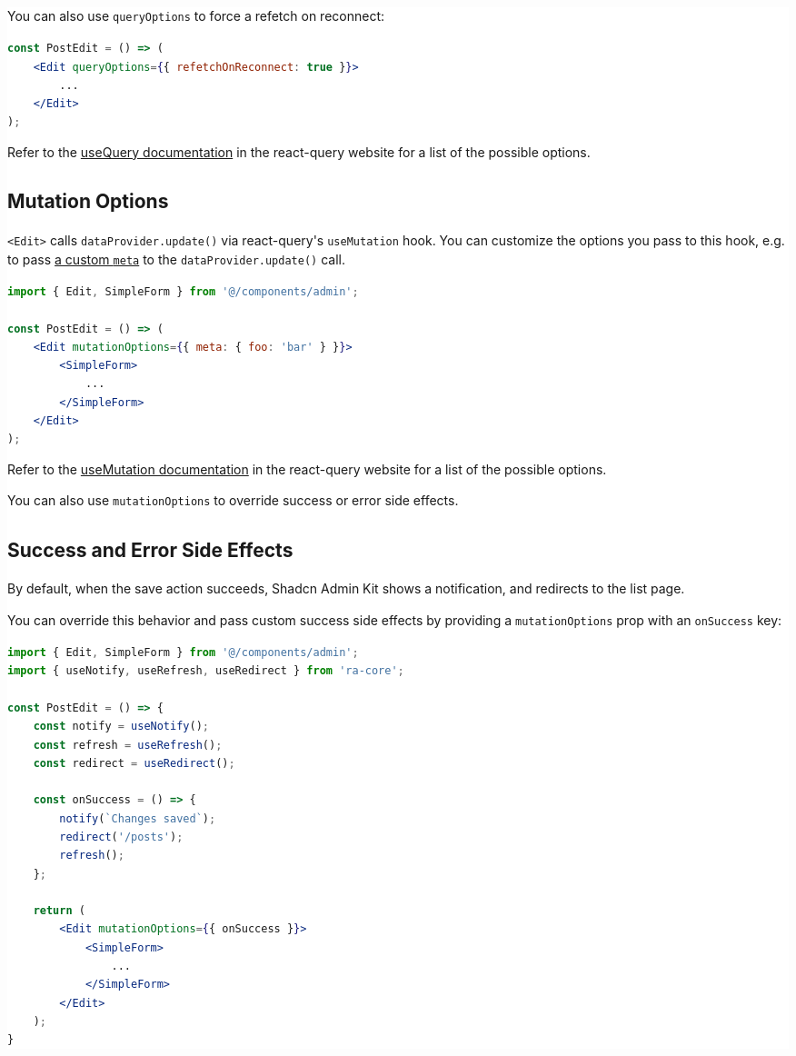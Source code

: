You can also use `queryOptions` to force a refetch on reconnect:

```jsx
const PostEdit = () => (
    <Edit queryOptions={{ refetchOnReconnect: true }}>
        ...
    </Edit>
);
```

Refer to the [useQuery documentation](https://tanstack.com/query/v5/docs/react/reference/useQuery) in the react-query website for a list of the possible options.

## Mutation Options

`<Edit>` calls `dataProvider.update()` via react-query's `useMutation` hook. You can customize the options you pass to this hook, e.g. to pass [a custom `meta`](./Actions.md#meta-parameter) to the `dataProvider.update()` call.

```jsx
import { Edit, SimpleForm } from '@/components/admin';

const PostEdit = () => (
    <Edit mutationOptions={{ meta: { foo: 'bar' } }}>
        <SimpleForm>
            ...
        </SimpleForm>
    </Edit>
);
```

Refer to the [useMutation documentation](https://tanstack.com/query/v5/docs/react/reference/useMutation) in the react-query website for a list of the possible options.

You can also use `mutationOptions` to override success or error side effects.

## Success and Error Side Effects

By default, when the save action succeeds, Shadcn Admin Kit shows a notification, and redirects to the list page.

You can override this behavior and pass custom success side effects by providing a `mutationOptions` prop with an `onSuccess` key:

```jsx
import { Edit, SimpleForm } from '@/components/admin';
import { useNotify, useRefresh, useRedirect } from 'ra-core';

const PostEdit = () => {
    const notify = useNotify();
    const refresh = useRefresh();
    const redirect = useRedirect();

    const onSuccess = () => {
        notify(`Changes saved`);
        redirect('/posts');
        refresh();
    };

    return (
        <Edit mutationOptions={{ onSuccess }}>
            <SimpleForm>
                ...
            </SimpleForm>
        </Edit>
    );
}
```